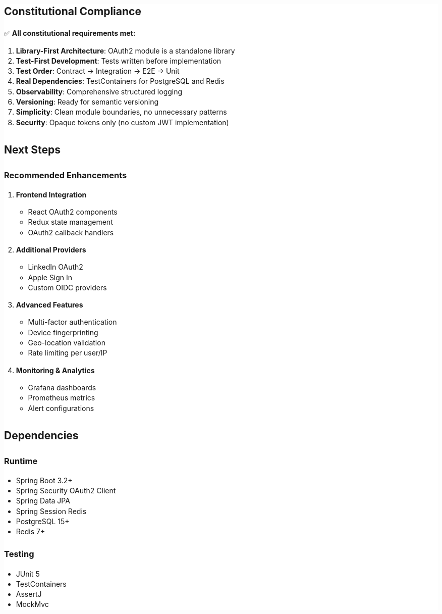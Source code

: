 ## Constitutional Compliance

✅ **All constitutional requirements met:**

1. **Library-First Architecture**: OAuth2 module is a standalone library
2. **Test-First Development**: Tests written before implementation
3. **Test Order**: Contract → Integration → E2E → Unit
4. **Real Dependencies**: TestContainers for PostgreSQL and Redis
5. **Observability**: Comprehensive structured logging
6. **Versioning**: Ready for semantic versioning
7. **Simplicity**: Clean module boundaries, no unnecessary patterns
8. **Security**: Opaque tokens only (no custom JWT implementation)

## Next Steps

### Recommended Enhancements
1. **Frontend Integration**
   - React OAuth2 components
   - Redux state management
   - OAuth2 callback handlers

2. **Additional Providers**
   - LinkedIn OAuth2
   - Apple Sign In
   - Custom OIDC providers

3. **Advanced Features**
   - Multi-factor authentication
   - Device fingerprinting
   - Geo-location validation
   - Rate limiting per user/IP

4. **Monitoring & Analytics**
   - Grafana dashboards
   - Prometheus metrics
   - Alert configurations

## Dependencies

### Runtime
- Spring Boot 3.2+
- Spring Security OAuth2 Client
- Spring Data JPA
- Spring Session Redis
- PostgreSQL 15+
- Redis 7+

### Testing
- JUnit 5
- TestContainers
- AssertJ
- MockMvc

